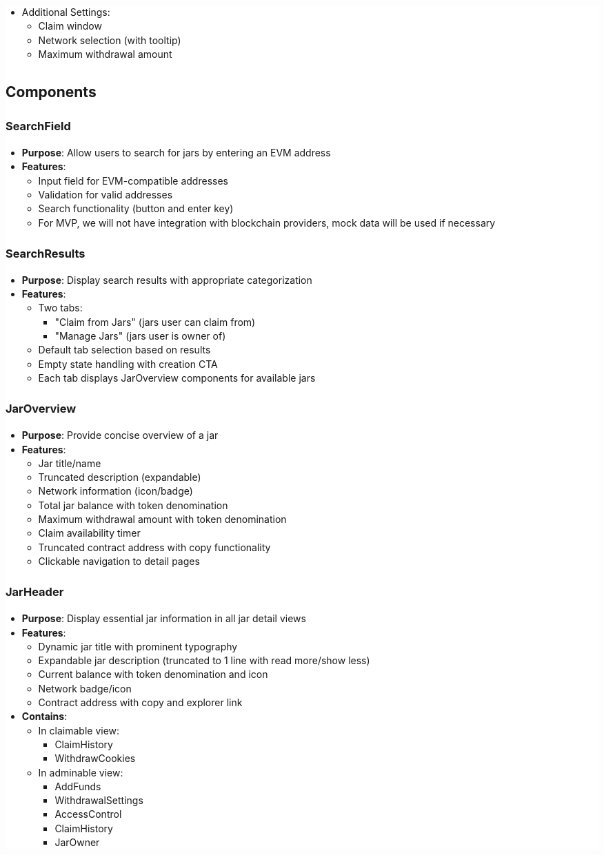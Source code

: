 - Additional Settings:
  - Claim window
  - Network selection (with tooltip)
  - Maximum withdrawal amount

## Components

### SearchField

- **Purpose**: Allow users to search for jars by entering an EVM address
- **Features**:
  - Input field for EVM-compatible addresses
  - Validation for valid addresses
  - Search functionality (button and enter key)
  - For MVP, we will not have integration with blockchain providers, mock data will be used if necessary

### SearchResults

- **Purpose**: Display search results with appropriate categorization
- **Features**:
  - Two tabs:
    - "Claim from Jars" (jars user can claim from)
    - "Manage Jars" (jars user is owner of)
  - Default tab selection based on results
  - Empty state handling with creation CTA
  - Each tab displays JarOverview components for available jars

### JarOverview

- **Purpose**: Provide concise overview of a jar
- **Features**:
  - Jar title/name
  - Truncated description (expandable)
  - Network information (icon/badge)
  - Total jar balance with token denomination
  - Maximum withdrawal amount with token denomination
  - Claim availability timer
  - Truncated contract address with copy functionality
  - Clickable navigation to detail pages

### JarHeader

- **Purpose**: Display essential jar information in all jar detail views
- **Features**:
  - Dynamic jar title with prominent typography
  - Expandable jar description (truncated to 1 line with read more/show less)
  - Current balance with token denomination and icon
  - Network badge/icon
  - Contract address with copy and explorer link
- **Contains**:
  - In claimable view:
    - ClaimHistory
    - WithdrawCookies
  - In adminable view:
    - AddFunds
    - WithdrawalSettings
    - AccessControl
    - ClaimHistory
    - JarOwner
